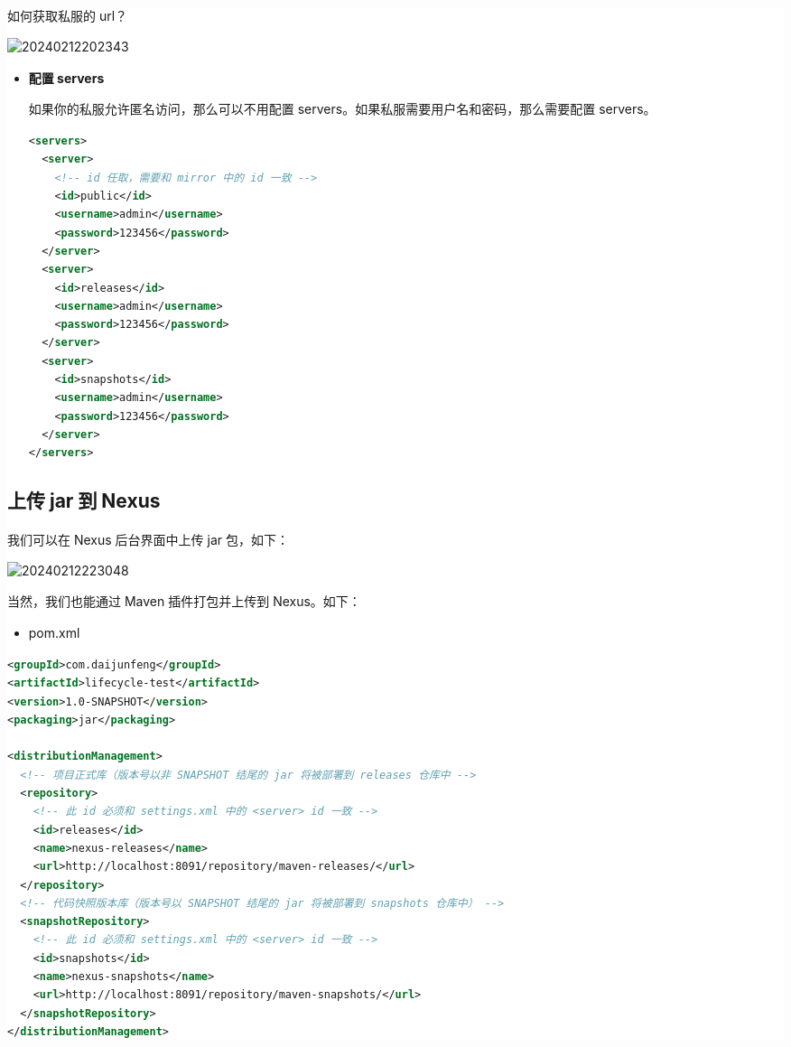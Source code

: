   如何获取私服的 url？

  ![20240212202343](https://djfmdresources.oss-cn-hangzhou.aliyuncs.com/athena/2024-02-12/20240212202343.png)

- **配置 servers**
  
  如果你的私服允许匿名访问，那么可以不用配置 servers。如果私服需要用户名和密码，那么需要配置 servers。

  ```xml
  <servers>
    <server>
      <!-- id 任取，需要和 mirror 中的 id 一致 -->
      <id>public</id>
      <username>admin</username>
      <password>123456</password>
    </server>
    <server>
      <id>releases</id>
      <username>admin</username>
      <password>123456</password>
    </server>
    <server>
      <id>snapshots</id>
      <username>admin</username>
      <password>123456</password>
    </server>
  </servers>
  ```

## 上传 jar 到 Nexus

我们可以在 Nexus 后台界面中上传 jar 包，如下：

![20240212223048](https://djfmdresources.oss-cn-hangzhou.aliyuncs.com/athena/2024-02-12/20240212223048.png)

当然，我们也能通过 Maven 插件打包并上传到 Nexus。如下：

- pom.xml

```xml
<groupId>com.daijunfeng</groupId>
<artifactId>lifecycle-test</artifactId>
<version>1.0-SNAPSHOT</version>
<packaging>jar</packaging>

<distributionManagement>
  <!-- 项目正式库（版本号以非 SNAPSHOT 结尾的 jar 将被部署到 releases 仓库中 -->
  <repository>
    <!-- 此 id 必须和 settings.xml 中的 <server> id 一致 -->
    <id>releases</id>
    <name>nexus-releases</name>
    <url>http://localhost:8091/repository/maven-releases/</url>
  </repository>
  <!-- 代码快照版本库（版本号以 SNAPSHOT 结尾的 jar 将被部署到 snapshots 仓库中） -->
  <snapshotRepository>
    <!-- 此 id 必须和 settings.xml 中的 <server> id 一致 -->
    <id>snapshots</id>
    <name>nexus-snapshots</name>
    <url>http://localhost:8091/repository/maven-snapshots/</url>
  </snapshotRepository>
</distributionManagement>
```
